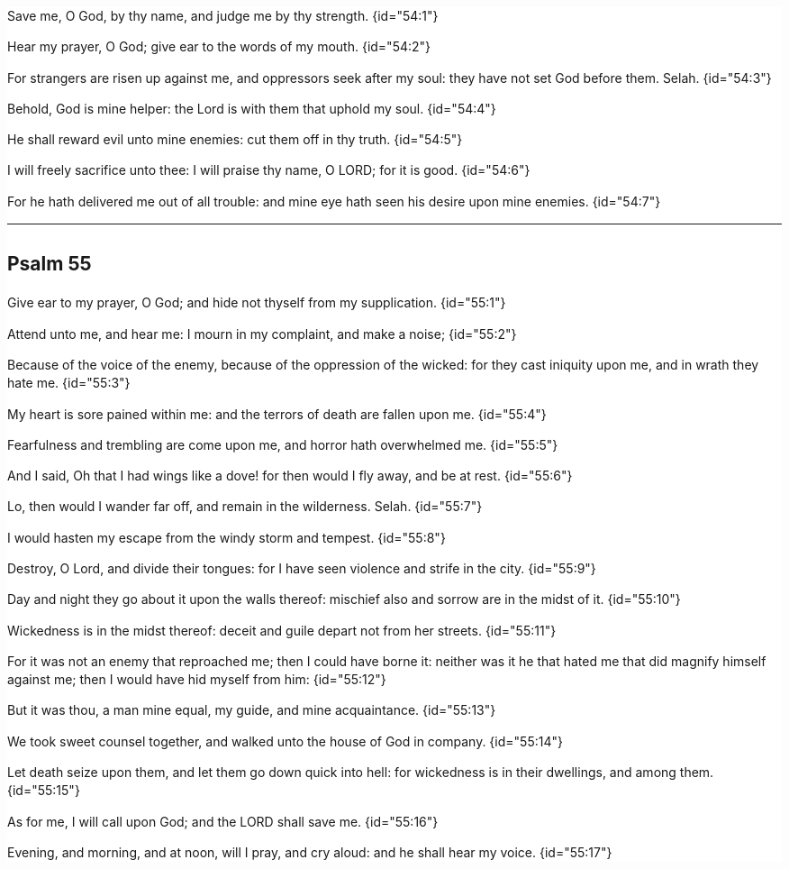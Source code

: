 Save me, O God, by thy name, and judge me by thy strength.  {id="54:1"}

Hear my prayer, O God; give ear to the words of my mouth.  {id="54:2"}

For strangers are risen up against me, and oppressors seek after my soul: they have not set God before them. Selah.  {id="54:3"}

Behold, God is mine helper: the Lord is with them that uphold my soul.  {id="54:4"}

He shall reward evil unto mine enemies: cut them off in thy truth.  {id="54:5"}

I will freely sacrifice unto thee: I will praise thy name, O LORD; for it is good.  {id="54:6"}

For he hath delivered me out of all trouble: and mine eye hath seen his desire upon mine enemies.  {id="54:7"}

---

## Psalm 55

Give ear to my prayer, O God; and hide not thyself from my supplication.  {id="55:1"}

Attend unto me, and hear me: I mourn in my complaint, and make a noise;  {id="55:2"}

Because of the voice of the enemy, because of the oppression of the wicked: for they cast iniquity upon me, and in wrath they hate me.  {id="55:3"}

My heart is sore pained within me: and the terrors of death are fallen upon me.  {id="55:4"}

Fearfulness and trembling are come upon me, and horror hath overwhelmed me.  {id="55:5"}

And I said, Oh that I had wings like a dove! for then would I fly away, and be at rest.  {id="55:6"}

Lo, then would I wander far off, and remain in the wilderness. Selah.  {id="55:7"}

I would hasten my escape from the windy storm and tempest.  {id="55:8"}

Destroy, O Lord, and divide their tongues: for I have seen violence and strife in the city.  {id="55:9"}

Day and night they go about it upon the walls thereof: mischief also and sorrow are in the midst of it.  {id="55:10"}

Wickedness is in the midst thereof: deceit and guile depart not from her streets.  {id="55:11"}

For it was not an enemy that reproached me; then I could have borne it: neither was it he that hated me that did magnify himself against me; then I would have hid myself from him:  {id="55:12"}

But it was thou, a man mine equal, my guide, and mine acquaintance.  {id="55:13"}

We took sweet counsel together, and walked unto the house of God in company.  {id="55:14"}

Let death seize upon them, and let them go down quick into hell: for wickedness is in their dwellings, and among them.  {id="55:15"}

As for me, I will call upon God; and the LORD shall save me.  {id="55:16"}

Evening, and morning, and at noon, will I pray, and cry aloud: and he shall hear my voice.  {id="55:17"}
